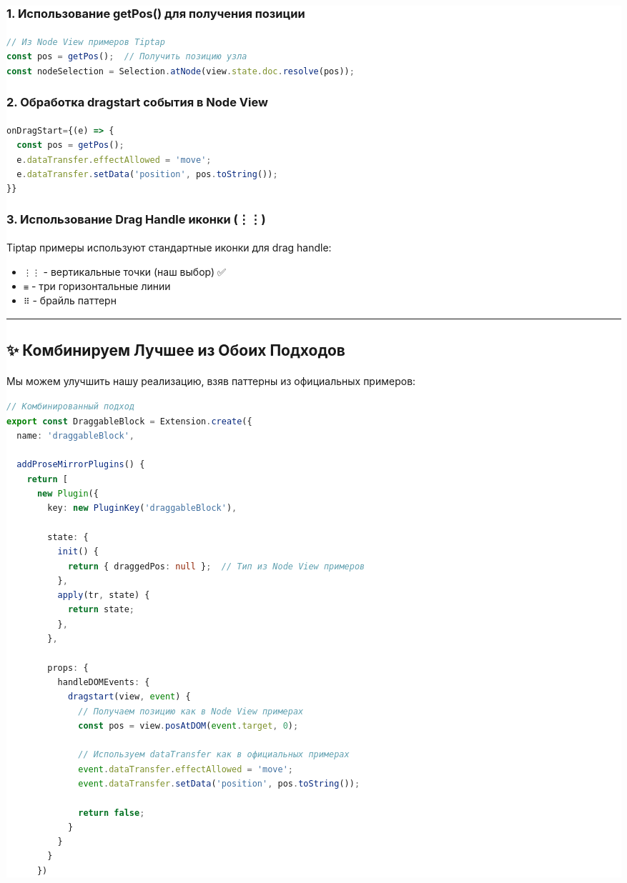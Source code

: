 ### 1. Использование getPos() для получения позиции

```typescript
// Из Node View примеров Tiptap
const pos = getPos();  // Получить позицию узла
const nodeSelection = Selection.atNode(view.state.doc.resolve(pos));
```

### 2. Обработка dragstart события в Node View

```typescript
onDragStart={(e) => {
  const pos = getPos();
  e.dataTransfer.effectAllowed = 'move';
  e.dataTransfer.setData('position', pos.toString());
}}
```

### 3. Использование Drag Handle иконки (⋮⋮)

Tiptap примеры используют стандартные иконки для drag handle:
- `⋮⋮` - вертикальные точки (наш выбор) ✅
- `≡` - три горизонтальные линии
- `⠿` - брайль паттерн

---

## ✨ Комбинируем Лучшее из Обоих Подходов

Мы можем улучшить нашу реализацию, взяв паттерны из официальных примеров:

```typescript
// Комбинированный подход
export const DraggableBlock = Extension.create({
  name: 'draggableBlock',
  
  addProseMirrorPlugins() {
    return [
      new Plugin({
        key: new PluginKey('draggableBlock'),
        
        state: {
          init() {
            return { draggedPos: null };  // Тип из Node View примеров
          },
          apply(tr, state) {
            return state;
          },
        },
        
        props: {
          handleDOMEvents: {
            dragstart(view, event) {
              // Получаем позицию как в Node View примерах
              const pos = view.posAtDOM(event.target, 0);
              
              // Используем dataTransfer как в официальных примерах
              event.dataTransfer.effectAllowed = 'move';
              event.dataTransfer.setData('position', pos.toString());
              
              return false;
            }
          }
        }
      })
```